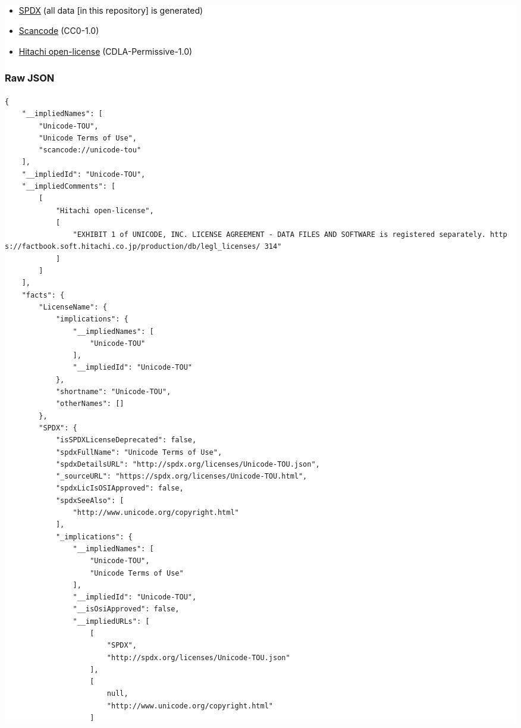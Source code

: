 -   [SPDX](https://spdx.org/licenses/Unicode-TOU.html "SPDX") (all data
    \[in this repository\] is generated)

-   [Scancode](https://github.com/nexB/scancode-toolkit/blob/develop/src/licensedcode/data/licenses/unicode-tou.yml "Scancode")
    (CC0-1.0)

-   [Hitachi
    open-license](https://github.com/Hitachi/open-license "Hitachi open-license")
    (CDLA-Permissive-1.0)

### Raw JSON

    {
        "__impliedNames": [
            "Unicode-TOU",
            "Unicode Terms of Use",
            "scancode://unicode-tou"
        ],
        "__impliedId": "Unicode-TOU",
        "__impliedComments": [
            [
                "Hitachi open-license",
                [
                    "EXHIBIT 1 of UNICODE, INC. LICENSE AGREEMENT - DATA FILES AND SOFTWARE is registered separately. https://factbook.soft.hitachi.co.jp/production/db/legl_licenses/ 314"
                ]
            ]
        ],
        "facts": {
            "LicenseName": {
                "implications": {
                    "__impliedNames": [
                        "Unicode-TOU"
                    ],
                    "__impliedId": "Unicode-TOU"
                },
                "shortname": "Unicode-TOU",
                "otherNames": []
            },
            "SPDX": {
                "isSPDXLicenseDeprecated": false,
                "spdxFullName": "Unicode Terms of Use",
                "spdxDetailsURL": "http://spdx.org/licenses/Unicode-TOU.json",
                "_sourceURL": "https://spdx.org/licenses/Unicode-TOU.html",
                "spdxLicIsOSIApproved": false,
                "spdxSeeAlso": [
                    "http://www.unicode.org/copyright.html"
                ],
                "_implications": {
                    "__impliedNames": [
                        "Unicode-TOU",
                        "Unicode Terms of Use"
                    ],
                    "__impliedId": "Unicode-TOU",
                    "__isOsiApproved": false,
                    "__impliedURLs": [
                        [
                            "SPDX",
                            "http://spdx.org/licenses/Unicode-TOU.json"
                        ],
                        [
                            null,
                            "http://www.unicode.org/copyright.html"
                        ]